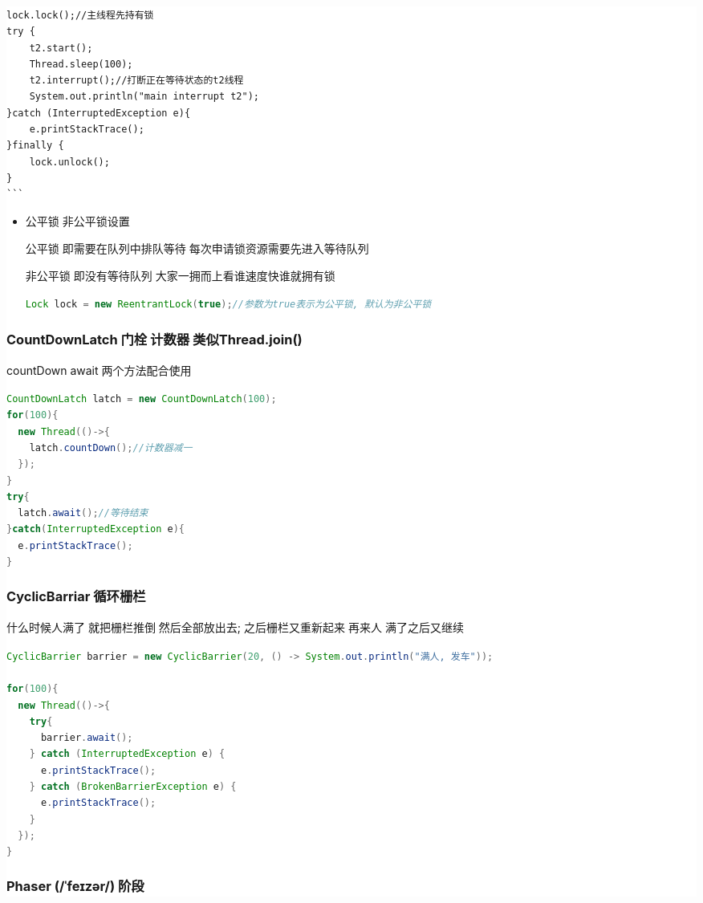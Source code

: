     lock.lock();//主线程先持有锁
    try {
        t2.start();
        Thread.sleep(100);
        t2.interrupt();//打断正在等待状态的t2线程
        System.out.println("main interrupt t2");
    }catch (InterruptedException e){
        e.printStackTrace();
    }finally {
        lock.unlock();
    }
    ```
  * 公平锁 非公平锁设置

    公平锁 即需要在队列中排队等待 每次申请锁资源需要先进入等待队列
    
    非公平锁 即没有等待队列 大家一拥而上看谁速度快谁就拥有锁
    ```java
    Lock lock = new ReentrantLock(true);//参数为true表示为公平锁, 默认为非公平锁
    ``` 
### CountDownLatch 门栓 计数器 类似Thread.join()

  countDown await 两个方法配合使用
  ```java
  CountDownLatch latch = new CountDownLatch(100);
  for(100){
    new Thread(()->{
      latch.countDown();//计数器减一
    });
  }
  try{
    latch.await();//等待结束
  }catch(InterruptedException e){
    e.printStackTrace();
  }
  ```
### CyclicBarriar 循环栅栏  

  什么时候人满了 就把栅栏推倒 然后全部放出去; 之后栅栏又重新起来 再来人 满了之后又继续
  ```java
  CyclicBarrier barrier = new CyclicBarrier(20, () -> System.out.println("满人, 发车"));

  for(100){
    new Thread(()->{
      try{
        barrier.await();
      } catch (InterruptedException e) {
        e.printStackTrace();
      } catch (BrokenBarrierException e) {
        e.printStackTrace();
      }
    });
  }
  ```
### Phaser (/ˈfeɪzər/)  阶段
